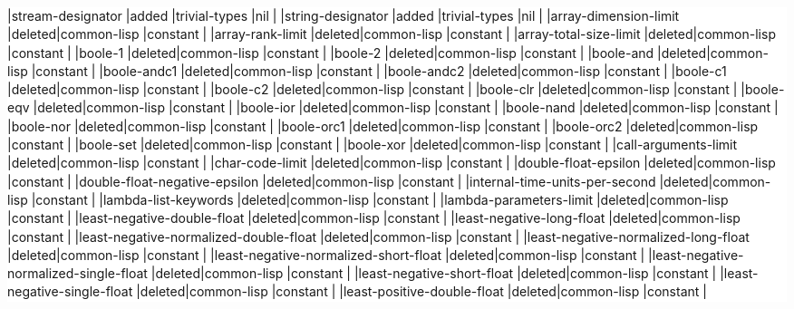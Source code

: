 |stream-designator                         |added  |trivial-types         |nil             |
|string-designator                         |added  |trivial-types         |nil             |
|array-dimension-limit                     |deleted|common-lisp           |constant        |
|array-rank-limit                          |deleted|common-lisp           |constant        |
|array-total-size-limit                    |deleted|common-lisp           |constant        |
|boole-1                                   |deleted|common-lisp           |constant        |
|boole-2                                   |deleted|common-lisp           |constant        |
|boole-and                                 |deleted|common-lisp           |constant        |
|boole-andc1                               |deleted|common-lisp           |constant        |
|boole-andc2                               |deleted|common-lisp           |constant        |
|boole-c1                                  |deleted|common-lisp           |constant        |
|boole-c2                                  |deleted|common-lisp           |constant        |
|boole-clr                                 |deleted|common-lisp           |constant        |
|boole-eqv                                 |deleted|common-lisp           |constant        |
|boole-ior                                 |deleted|common-lisp           |constant        |
|boole-nand                                |deleted|common-lisp           |constant        |
|boole-nor                                 |deleted|common-lisp           |constant        |
|boole-orc1                                |deleted|common-lisp           |constant        |
|boole-orc2                                |deleted|common-lisp           |constant        |
|boole-set                                 |deleted|common-lisp           |constant        |
|boole-xor                                 |deleted|common-lisp           |constant        |
|call-arguments-limit                      |deleted|common-lisp           |constant        |
|char-code-limit                           |deleted|common-lisp           |constant        |
|double-float-epsilon                      |deleted|common-lisp           |constant        |
|double-float-negative-epsilon             |deleted|common-lisp           |constant        |
|internal-time-units-per-second            |deleted|common-lisp           |constant        |
|lambda-list-keywords                      |deleted|common-lisp           |constant        |
|lambda-parameters-limit                   |deleted|common-lisp           |constant        |
|least-negative-double-float               |deleted|common-lisp           |constant        |
|least-negative-long-float                 |deleted|common-lisp           |constant        |
|least-negative-normalized-double-float    |deleted|common-lisp           |constant        |
|least-negative-normalized-long-float      |deleted|common-lisp           |constant        |
|least-negative-normalized-short-float     |deleted|common-lisp           |constant        |
|least-negative-normalized-single-float    |deleted|common-lisp           |constant        |
|least-negative-short-float                |deleted|common-lisp           |constant        |
|least-negative-single-float               |deleted|common-lisp           |constant        |
|least-positive-double-float               |deleted|common-lisp           |constant        |
